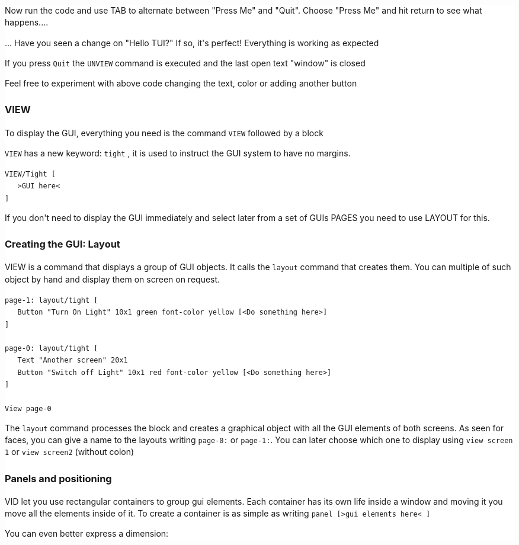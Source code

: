 Now run the code and use TAB to alternate between "Press Me" and "Quit". Choose "Press Me" and hit return to see what happens.... 

... Have you seen a change on "Hello TUI?" If so, it's perfect! Everything is working as expected

If you press `Quit` the `UNVIEW` command is executed and the last open text "window" is closed



Feel free to experiment with above code changing the text, color or adding another button

### VIEW

To display the GUI, everything you need is the command `VIEW` followed by a block

`VIEW` has a new keyword: `tight` , it is used to instruct the GUI system to have no margins.

```
VIEW/Tight [
   >GUI here<
]
```

If you don't need to display the GUI immediately and select later from a set of GUIs PAGES you need to use LAYOUT for this.

### Creating the GUI: Layout

VIEW is a command that displays a group of GUI objects. It calls the `layout` command that creates them. You can multiple of such object by hand and display them on screen on request.

 ```
 page-1: layout/tight [
 	Button "Turn On Light" 10x1 green font-color yellow [<Do something here>]
 ]
 
 page-0: layout/tight [
 	Text "Another screen" 20x1
 	Button "Switch off Light" 10x1 red font-color yellow [<Do something here>]
 ]
 
 View page-0
 ```



The `layout` command processes the block and creates a graphical object with all the GUI elements of both screens. As seen for faces, you can give a name to the layouts writing `page-0:` or `page-1:`. You can later choose which one to display using `view screen1` or `view screen2` (without colon)



### Panels and positioning

VID let you use rectangular containers to group gui elements. Each container has its own life inside a window and moving it you move all the elements inside of it. To create a container is as simple as writing `panel [>gui elements here< ]`

You can even better express a dimension:
